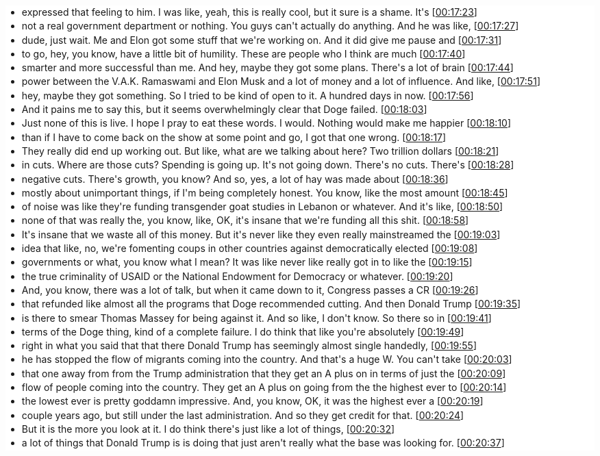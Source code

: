 *  expressed that feeling to him. I was like, yeah, this is really cool, but it sure is a shame. It's [[00:17:23](https://www.youtube.com/watch?v=kzxTW0MLpkQ&t=1043.08s)]
*  not a real government department or nothing. You guys can't actually do anything. And he was like, [[00:17:27](https://www.youtube.com/watch?v=kzxTW0MLpkQ&t=1047.8s)]
*  dude, just wait. Me and Elon got some stuff that we're working on. And it did give me pause and [[00:17:31](https://www.youtube.com/watch?v=kzxTW0MLpkQ&t=1051.96s)]
*  to go, hey, you know, have a little bit of humility. These are people who I think are much [[00:17:40](https://www.youtube.com/watch?v=kzxTW0MLpkQ&t=1060.12s)]
*  smarter and more successful than me. And hey, maybe they got some plans. There's a lot of brain [[00:17:44](https://www.youtube.com/watch?v=kzxTW0MLpkQ&t=1064.6799999999998s)]
*  power between the V.A.K. Ramaswami and Elon Musk and a lot of money and a lot of influence. And like, [[00:17:51](https://www.youtube.com/watch?v=kzxTW0MLpkQ&t=1071.56s)]
*  hey, maybe they got something. So I tried to be kind of open to it. A hundred days in now. [[00:17:56](https://www.youtube.com/watch?v=kzxTW0MLpkQ&t=1076.4399999999998s)]
*  And it pains me to say this, but it seems overwhelmingly clear that Doge failed. [[00:18:03](https://www.youtube.com/watch?v=kzxTW0MLpkQ&t=1083.7199999999998s)]
*  Just none of this is live. I hope I pray to eat these words. I would. Nothing would make me happier [[00:18:10](https://www.youtube.com/watch?v=kzxTW0MLpkQ&t=1090.6s)]
*  than if I have to come back on the show at some point and go, I got that one wrong. [[00:18:17](https://www.youtube.com/watch?v=kzxTW0MLpkQ&t=1097.6399999999999s)]
*  They really did end up working out. But like, what are we talking about here? Two trillion dollars [[00:18:21](https://www.youtube.com/watch?v=kzxTW0MLpkQ&t=1101.8799999999999s)]
*  in cuts. Where are those cuts? Spending is going up. It's not going down. There's no cuts. There's [[00:18:28](https://www.youtube.com/watch?v=kzxTW0MLpkQ&t=1108.1999999999998s)]
*  negative cuts. There's growth, you know? And so, yes, a lot of hay was made about [[00:18:36](https://www.youtube.com/watch?v=kzxTW0MLpkQ&t=1116.52s)]
*  mostly about unimportant things, if I'm being completely honest. You know, like the most amount [[00:18:45](https://www.youtube.com/watch?v=kzxTW0MLpkQ&t=1125.6399999999999s)]
*  of noise was like they're funding transgender goat studies in Lebanon or whatever. And it's like, [[00:18:50](https://www.youtube.com/watch?v=kzxTW0MLpkQ&t=1130.92s)]
*  none of that was really the, you know, like, OK, it's insane that we're funding all this shit. [[00:18:58](https://www.youtube.com/watch?v=kzxTW0MLpkQ&t=1138.84s)]
*  It's insane that we waste all of this money. But it's never like they even really mainstreamed the [[00:19:03](https://www.youtube.com/watch?v=kzxTW0MLpkQ&t=1143.48s)]
*  idea that like, no, we're fomenting coups in other countries against democratically elected [[00:19:08](https://www.youtube.com/watch?v=kzxTW0MLpkQ&t=1148.2s)]
*  governments or what, you know what I mean? It was like never like really got in to like the [[00:19:15](https://www.youtube.com/watch?v=kzxTW0MLpkQ&t=1155.4s)]
*  the true criminality of USAID or the National Endowment for Democracy or whatever. [[00:19:20](https://www.youtube.com/watch?v=kzxTW0MLpkQ&t=1160.28s)]
*  And, you know, there was a lot of talk, but when it came down to it, Congress passes a CR [[00:19:26](https://www.youtube.com/watch?v=kzxTW0MLpkQ&t=1166.76s)]
*  that refunded like almost all the programs that Doge recommended cutting. And then Donald Trump [[00:19:35](https://www.youtube.com/watch?v=kzxTW0MLpkQ&t=1175.48s)]
*  is there to smear Thomas Massey for being against it. And so like, I don't know. So there so in [[00:19:41](https://www.youtube.com/watch?v=kzxTW0MLpkQ&t=1181.08s)]
*  terms of the Doge thing, kind of a complete failure. I do think that like you're absolutely [[00:19:49](https://www.youtube.com/watch?v=kzxTW0MLpkQ&t=1189.32s)]
*  right in what you said that that there Donald Trump has seemingly almost single handedly, [[00:19:55](https://www.youtube.com/watch?v=kzxTW0MLpkQ&t=1195.24s)]
*  he has stopped the flow of migrants coming into the country. And that's a huge W. You can't take [[00:20:03](https://www.youtube.com/watch?v=kzxTW0MLpkQ&t=1203.32s)]
*  that one away from from the Trump administration that they get an A plus on in terms of just the [[00:20:09](https://www.youtube.com/watch?v=kzxTW0MLpkQ&t=1209.0s)]
*  flow of people coming into the country. They get an A plus on going from the the highest ever to [[00:20:14](https://www.youtube.com/watch?v=kzxTW0MLpkQ&t=1214.6s)]
*  the lowest ever is pretty goddamn impressive. And, you know, OK, it was the highest ever a [[00:20:19](https://www.youtube.com/watch?v=kzxTW0MLpkQ&t=1219.72s)]
*  couple years ago, but still under the last administration. And so they get credit for that. [[00:20:24](https://www.youtube.com/watch?v=kzxTW0MLpkQ&t=1224.76s)]
*  But it is the more you look at it. I do think there's just like a lot of things, [[00:20:32](https://www.youtube.com/watch?v=kzxTW0MLpkQ&t=1232.2s)]
*  a lot of things that Donald Trump is is doing that just aren't really what the base was looking for. [[00:20:37](https://www.youtube.com/watch?v=kzxTW0MLpkQ&t=1237.24s)]